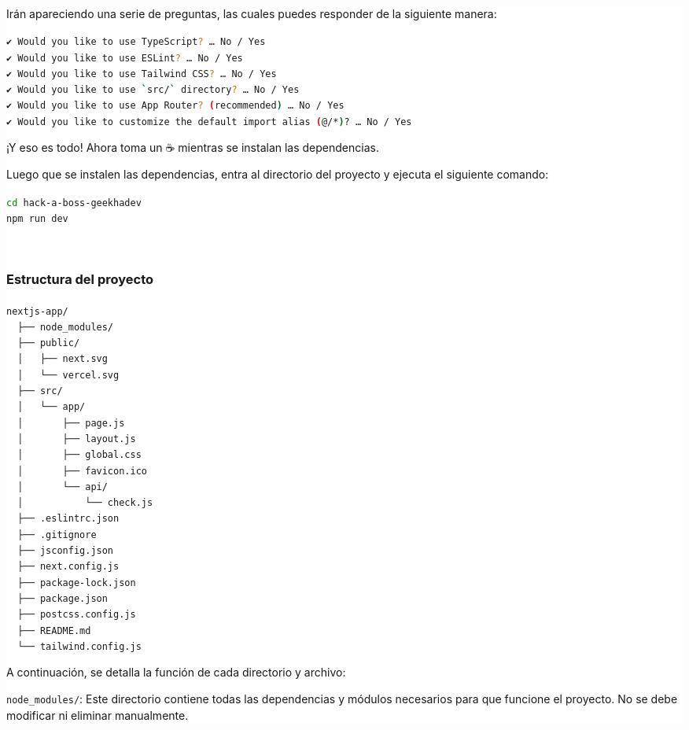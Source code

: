 Irán apareciendo una serie de preguntas, las cuales puedes responder de la siguiente manera:

```bash
✔ Would you like to use TypeScript? … No / Yes
✔ Would you like to use ESLint? … No / Yes
✔ Would you like to use Tailwind CSS? … No / Yes
✔ Would you like to use `src/` directory? … No / Yes
✔ Would you like to use App Router? (recommended) … No / Yes
✔ Would you like to customize the default import alias (@/*)? … No / Yes
```

¡Y eso es todo! Ahora toma un ☕  mientras se instalan las dependencias.

Luego que se instalen las dependencias, entra al directorio del proyecto y ejecuta el siguiente comando:

```bash
cd hack-a-boss-geekhadev
npm run dev
```

<br />

### Estructura del proyecto

```
nextjs-app/
  ├── node_modules/
  ├── public/
  │   ├── next.svg
  │   └── vercel.svg
  ├── src/
  │   └── app/
  │       ├── page.js
  │       ├── layout.js
  │       ├── global.css
  │       ├── favicon.ico
  │       └── api/
  │           └── check.js
  ├── .eslintrc.json
  ├── .gitignore
  ├── jsconfig.json
  ├── next.config.js
  ├── package-lock.json
  ├── package.json
  ├── postcss.config.js
  ├── README.md
  └── tailwind.config.js

```

A continuación, se detalla la función de cada directorio y archivo:

`node_modules/`: Este directorio contiene todas las dependencias y módulos necesarios para que funcione el proyecto. No se debe modificar ni eliminar manualmente.
